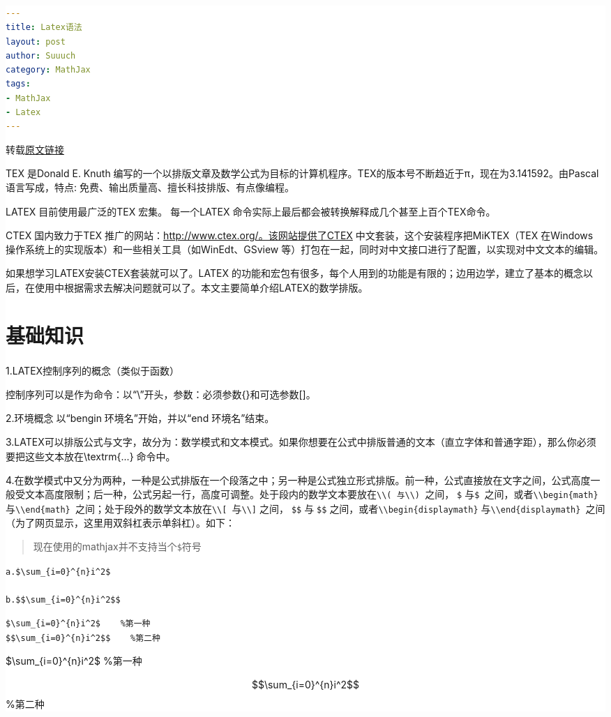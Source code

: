```yaml
---
title: Latex语法
layout: post
author: Suuuch
category: MathJax
tags:
- MathJax
- Latex
---
```


转载[原文链接](http://www.cnblogs.com/houkai/p/3399646.html)

TEX 是Donald E. Knuth 编写的一个以排版文章及数学公式为目标的计算机程序。TEX的版本号不断趋近于π，现在为3.141592。由Pascal 语言写成，特点: 免费、输出质量高、擅长科技排版、有点像编程。

LATEX 目前使用最广泛的TEX 宏集。 每一个LATEX 命令实际上最后都会被转换解释成几个甚至上百个TEX命令。

CTEX 国内致力于TEX 推广的网站：http://www.ctex.org/。该网站提供了CTEX 中文套装，这个安装程序把MiKTEX（TEX 在Windows 操作系统上的实现版本）和一些相关工具（如WinEdt、GSview 等）打包在一起，同时对中文接口进行了配置，以实现对中文文本的编辑。

如果想学习LATEX安装CTEX套装就可以了。LATEX 的功能和宏包有很多，每个人用到的功能是有限的；边用边学，建立了基本的概念以后，在使用中根据需求去解决问题就可以了。本文主要简单介绍LATEX的数学排版。

# 基础知识

1.LATEX控制序列的概念（类似于函数）

控制序列可以是作为命令：以“\”开头，参数：必须参数{}和可选参数[]。

2.环境概念 
以“bengin 环境名”开始，并以“end 环境名”结束。

3.LATEX可以排版公式与文字，故分为：数学模式和文本模式。如果你想要在公式中排版普通的文本（直立字体和普通字距），那么你必须要把这些文本放在\textrm{...} 命令中。

4.在数学模式中又分为两种，一种是公式排版在一个段落之中；另一种是公式独立形式排版。前一种，公式直接放在文字之间，公式高度一般受文本高度限制；后一种，公式另起一行，高度可调整。处于段内的数学文本要放在`\\( 与\\) `之间， `$` 与`$ `之间，或者`\\begin{math} `与`\\end{math} `之间；处于段外的数学文本放在`\\[ `与`\\]` 之间， `$$` 与 `$$` 之间，或者`\\begin{displaymath}` 与`\\end{displaymath} `之间（为了网页显示，这里用双斜杠表示单斜杠）。如下：

>现在使用的mathjax并不支持当个`$`符号

```
a.$\sum_{i=0}^{n}i^2$

b.$$\sum_{i=0}^{n}i^2$$
```

```
$\sum_{i=0}^{n}i^2$    %第一种
$$\sum_{i=0}^{n}i^2$$    %第二种
```

$\sum_{i=0}^{n}i^2$    %第一种

$$\sum_{i=0}^{n}i^2$$    %第二种

